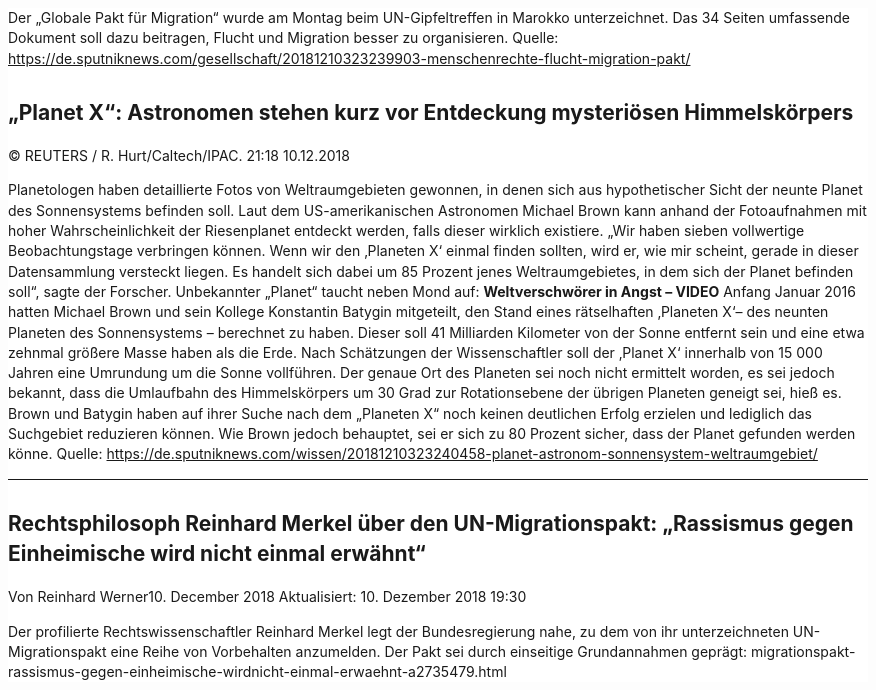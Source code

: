 Der „Globale Pakt für Migration“ wurde am Montag beim UN-Gipfeltreffen in Marokko unterzeichnet. Das
34 Seiten umfassende Dokument soll dazu beitragen, Flucht und Migration besser zu organisieren.
Quelle: https://de.sputniknews.com/gesellschaft/20181210323239903-menschenrechte-flucht-migration-pakt/

## „Planet X“: Astronomen stehen kurz vor Entdeckung  mysteriösen Himmelskörpers
© REUTERS / R. Hurt/Caltech/IPAC. 21:18 10.12.2018

Planetologen haben detaillierte Fotos von Weltraumgebieten gewonnen, in denen sich aus hypothetischer
Sicht der neunte Planet des Sonnensystems befinden soll. Laut dem US-amerikanischen Astronomen
Michael Brown kann anhand der Fotoaufnahmen mit hoher Wahrscheinlichkeit der Riesenplanet entdeckt
werden, falls dieser wirklich existiere.
„Wir haben sieben vollwertige Beobachtungstage verbringen können. Wenn wir den ‚Planeten X‘ einmal
finden sollten, wird er, wie mir scheint, gerade in dieser Datensammlung versteckt liegen. Es handelt sich
dabei um 85 Prozent jenes Weltraumgebietes, in dem sich der Planet befinden soll“, sagte der Forscher.
Unbekannter „Planet“ taucht neben Mond auf:
**Weltverschwörer in Angst – VIDEO**
Anfang Januar 2016 hatten Michael Brown und sein Kollege Konstantin Batygin mitgeteilt, den Stand
eines rätselhaften ‚Planeten X‘– des neunten Planeten des Sonnensystems – berechnet zu haben. Dieser
soll 41 Milliarden Kilometer von der Sonne entfernt sein und eine etwa zehnmal größere Masse haben als
die Erde. Nach Schätzungen der Wissenschaftler soll der ‚Planet X‘ innerhalb von 15 000 Jahren eine
Umrundung um die Sonne vollführen.
Der genaue Ort des Planeten sei noch nicht ermittelt worden, es sei jedoch bekannt, dass die Umlaufbahn
des Himmelskörpers um 30 Grad zur Rotationsebene der übrigen Planeten geneigt sei, hieß es.
Brown und Batygin haben auf ihrer Suche nach dem „Planeten X“ noch keinen deutlichen Erfolg erzielen
und lediglich das Suchgebiet reduzieren können. Wie Brown jedoch behauptet, sei er sich zu 80 Prozent
sicher, dass der Planet gefunden werden könne.
Quelle: https://de.sputniknews.com/wissen/20181210323240458-planet-astronom-sonnensystem-weltraumgebiet/


-----

## Rechtsphilosoph Reinhard Merkel über den UN-Migrationspakt: „Rassismus gegen Einheimische wird nicht einmal erwähnt“
Von Reinhard Werner10. December 2018 Aktualisiert: 10. Dezember 2018 19:30

Der profilierte Rechtswissenschaftler Reinhard Merkel legt der Bundesregierung nahe, zu dem von ihr
unterzeichneten UN-Migrationspakt eine Reihe von Vorbehalten anzumelden.
Der Pakt sei durch einseitige Grundannahmen geprägt: migrationspakt-rassismus-gegen-einheimische-wirdnicht-einmal-erwaehnt-a2735479.html
